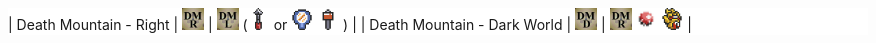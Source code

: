 | Death Mountain - Right | <img src="./img/mount_right.png" alt="Death Mountain - Right" title="Death Mountain - Right" height="22px"> | <img src="./img/mount_left.png" alt="Death Mountain - Left" title="Death Mountain - Left" height="22px"> (<img src="./img/hookshot.png" alt="Hookshot" title="Hookshot" height="22px"> or <img src="./img/mirror.png" alt="Magic Mirror" title="Magic Mirror" height="22px"> <img src="./img/hammer.png" alt="Hammer" title="Hammer" height="22px"> ) |
| Death Mountain - Dark World | <img src="./img/mount_dark.png" alt="Death Mountain - Dark World" title="Death Mountain - Dark World" height="22px"> | <img src="./img/mount_right.png" alt="Death Mountain - Right" title="Death Mountain - Right" height="22px"> <img src="./img/moonpearl.png" alt="Moon Pearl" title="Moon Pearl" height="22px"> <img src="./img/glove2.png" alt="Titan's Mitt" title="Titan's Mitt" height="22px">  |